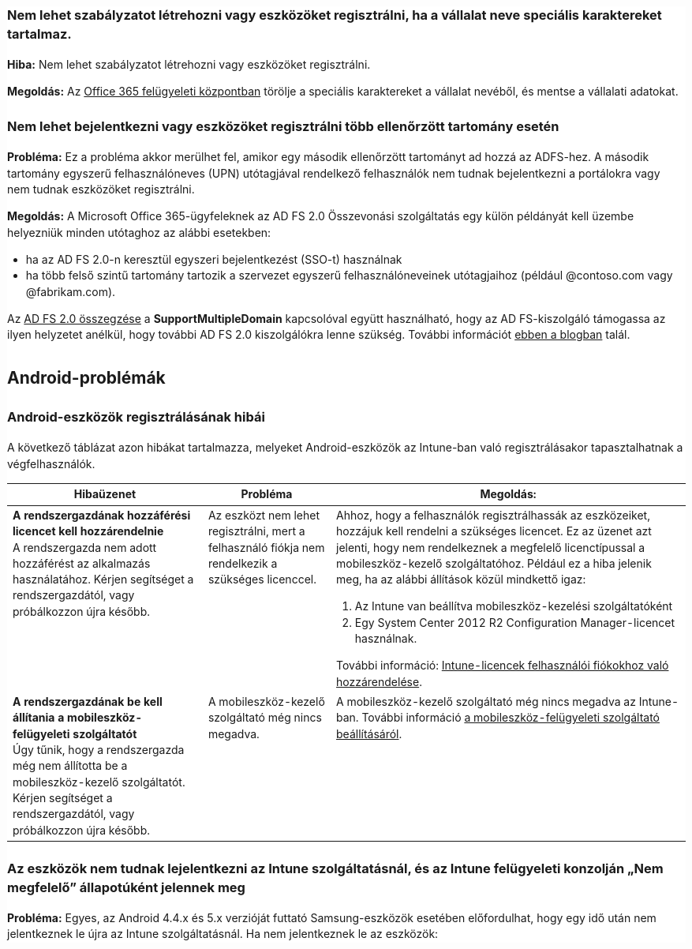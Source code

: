 ### <a name="unable-to-create-policy-or-enroll-devices-if-the-company-name-contains-special-characters"></a>Nem lehet szabályzatot létrehozni vagy eszközöket regisztrálni, ha a vállalat neve speciális karaktereket tartalmaz.
**Hiba:** Nem lehet szabályzatot létrehozni vagy eszközöket regisztrálni.

**Megoldás:** Az [Office 365 felügyeleti központban](https://portal.office.com/) törölje a speciális karaktereket a vállalat nevéből, és mentse a vállalati adatokat.

### <a name="unable-to-sign-in-or-enroll-devices-when-you-have-multiple-verified-domains"></a>Nem lehet bejelentkezni vagy eszközöket regisztrálni több ellenőrzött tartomány esetén
**Probléma:** Ez a probléma akkor merülhet fel, amikor egy második ellenőrzött tartományt ad hozzá az ADFS-hez. A második tartomány egyszerű felhasználóneves (UPN) utótagjával rendelkező felhasználók nem tudnak bejelentkezni a portálokra vagy nem tudnak eszközöket regisztrálni.


<strong>Megoldás:</strong> A Microsoft Office 365-ügyfeleknek az AD FS 2.0 Összevonási szolgáltatás egy külön példányát kell üzembe helyezniük minden utótaghoz az alábbi esetekben:
- ha az AD FS 2.0-n keresztül egyszeri bejelentkezést (SSO-t) használnak
- ha több felső szintű tartomány tartozik a szervezet egyszerű felhasználóneveinek utótagjaihoz (például @contoso.com vagy @fabrikam.com).


Az [AD FS 2.0 összegzése](http://support.microsoft.com/kb/2607496) a <strong>SupportMultipleDomain</strong> kapcsolóval együtt használható, hogy az AD FS-kiszolgáló támogassa az ilyen helyzetet anélkül, hogy további AD FS 2.0 kiszolgálókra lenne szükség. További információt [ebben a blogban](https://blogs.technet.microsoft.uucom/abizerh/2013/02/05/supportmultipledomain-switch-when-managing-sso-to-office-365/) talál.


## <a name="android-issues"></a>Android-problémák

### <a name="android-enrollment-errors"></a>Android-eszközök regisztrálásának hibái

A következő táblázat azon hibákat tartalmazza, melyeket Android-eszközök az Intune-ban való regisztrálásakor tapasztalhatnak a végfelhasználók.

|Hibaüzenet|Probléma|Megoldás:|
|---|---|---|
|**A rendszergazdának hozzáférési licencet kell hozzárendelnie**<br>A rendszergazda nem adott hozzáférést az alkalmazás használatához. Kérjen segítséget a rendszergazdától, vagy próbálkozzon újra később.|Az eszközt nem lehet regisztrálni, mert a felhasználó fiókja nem rendelkezik a szükséges licenccel.|Ahhoz, hogy a felhasználók regisztrálhassák az eszközeiket, hozzájuk kell rendelni a szükséges licencet. Ez az üzenet azt jelenti, hogy nem rendelkeznek a megfelelő licenctípussal a mobileszköz-kezelő szolgáltatóhoz. Például ez a hiba jelenik meg, ha az alábbi állítások közül mindkettő igaz:<ol><li>Az Intune van beállítva mobileszköz-kezelési szolgáltatóként</li><li>Egy System Center 2012 R2 Configuration Manager-licencet használnak.</li></ol>További információ: [Intune-licencek felhasználói fiókokhoz való hozzárendelése](/intune/licenses-assign).|
|**A rendszergazdának be kell állítania a mobileszköz-felügyeleti szolgáltatót**<br>Úgy tűnik, hogy a rendszergazda még nem állította be a mobileszköz-kezelő szolgáltatót. Kérjen segítséget a rendszergazdától, vagy próbálkozzon újra később.|A mobileszköz-kezelő szolgáltató még nincs megadva.|A mobileszköz-kezelő szolgáltató még nincs megadva az Intune-ban. További információ [a mobileszköz-felügyeleti szolgáltató beállításáról](/intune/mdm-authority-set).|


### <a name="devices-fail-to-check-in-with-the-intune-service-and-display-as-unhealthy-in-the-intune-admin-console"></a>Az eszközök nem tudnak lejelentkezni az Intune szolgáltatásnál, és az Intune felügyeleti konzolján „Nem megfelelő” állapotúként jelennek meg
**Probléma:** Egyes, az Android 4.4.x és 5.x verzióját futtató Samsung-eszközök esetében előfordulhat, hogy egy idő után nem jelentkeznek le újra az Intune szolgáltatásnál. Ha nem jelentkeznek le az eszközök:
